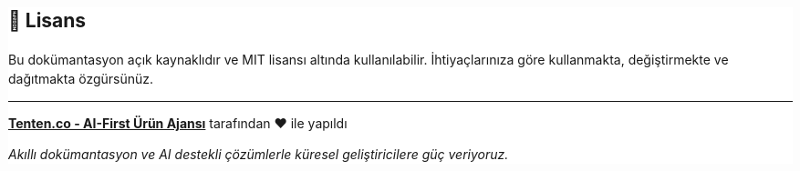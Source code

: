 
## 📄 Lisans

Bu dokümantasyon açık kaynaklıdır ve MIT lisansı altında kullanılabilir. İhtiyaçlarınıza göre kullanmakta, değiştirmekte ve dağıtmakta özgürsünüz.

---

**[Tenten.co - AI-First Ürün Ajansı](https://tenten.co/)** tarafından ❤️ ile yapıldı

*Akıllı dokümantasyon ve AI destekli çözümlerle küresel geliştiricilere güç veriyoruz.*